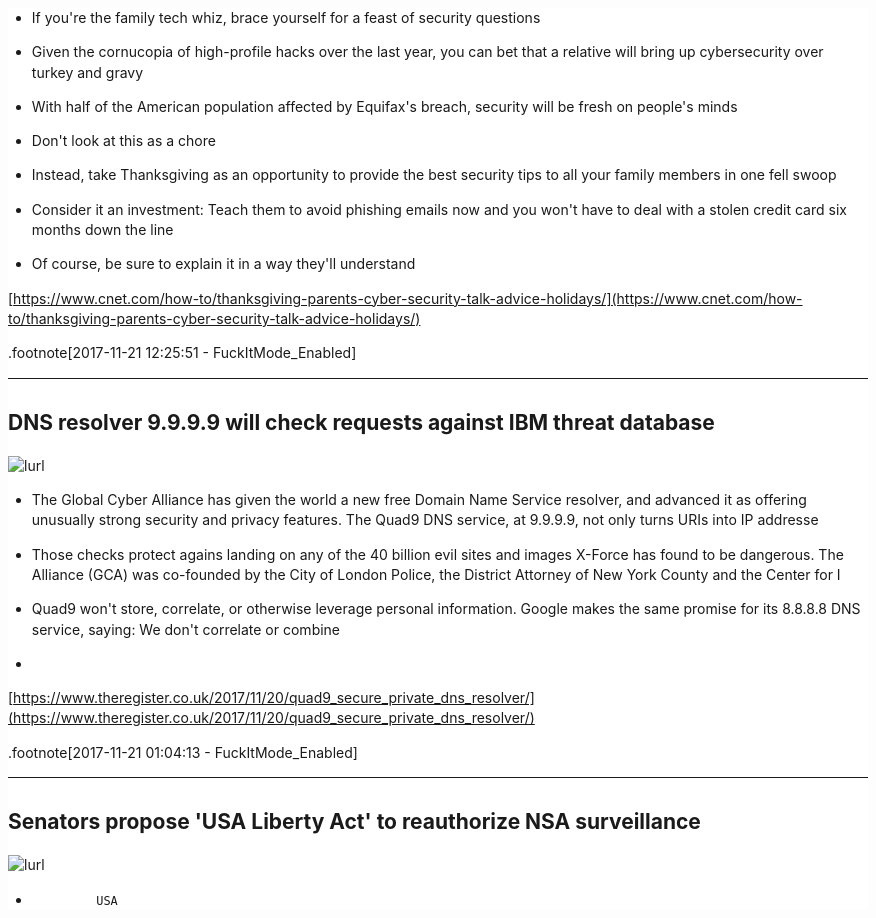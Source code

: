 - If you're the family tech whiz, brace yourself for a feast of security questions

- Given the cornucopia of high-profile hacks over the last year, you can bet that a relative will bring up cybersecurity over turkey and gravy

- With half of the American population affected by Equifax's breach, security will be fresh on people's minds

- Don't look at this as a chore

- Instead, take Thanksgiving as an opportunity to provide the best security tips to all your family members in one fell swoop

- Consider it an investment: Teach them to avoid phishing emails now and you won't have to deal with a stolen credit card six months down the line

- Of course, be sure to explain it in a way they'll understand

[https://www.cnet.com/how-to/thanksgiving-parents-cyber-security-talk-advice-holidays/](https://www.cnet.com/how-to/thanksgiving-parents-cyber-security-talk-advice-holidays/)

.footnote[2017-11-21 12:25:51 - FuckItMode_Enabled]

---

## DNS resolver 9.9.9.9 will check requests against IBM threat database

![lurl](https://media1.giphy.com/media/13PPaRf9MP6Df2/giphy.gif?cid=e1bb72ff5a21e4c2745579575168724b)

-  The Global Cyber Alliance has given the world a new free Domain Name Service resolver, and advanced it as offering unusually strong security and privacy features. The Quad9 DNS service, at 9.9.9.9, not only turns URIs into IP addresse

- Those checks protect agains landing on any of the 40 billion evil sites and images X-Force has found to be dangerous. The Alliance (GCA) was co-founded by the City of London Police, the District Attorney of New York County and the Center for I

- Quad9 won't store, correlate, or otherwise leverage personal information. Google makes the same promise for its 8.8.8.8 DNS service, saying: We don't correlate or combine

-  

[https://www.theregister.co.uk/2017/11/20/quad9_secure_private_dns_resolver/](https://www.theregister.co.uk/2017/11/20/quad9_secure_private_dns_resolver/)

.footnote[2017-11-21 01:04:13 - FuckItMode_Enabled]

---

## Senators propose 'USA Liberty Act' to reauthorize NSA surveillance

![lurl](https://media0.giphy.com/media/SNYK6SKrdQrhC/giphy.gif?cid=e1bb72ff5a21e4c331785753673edb99)

-              USA
